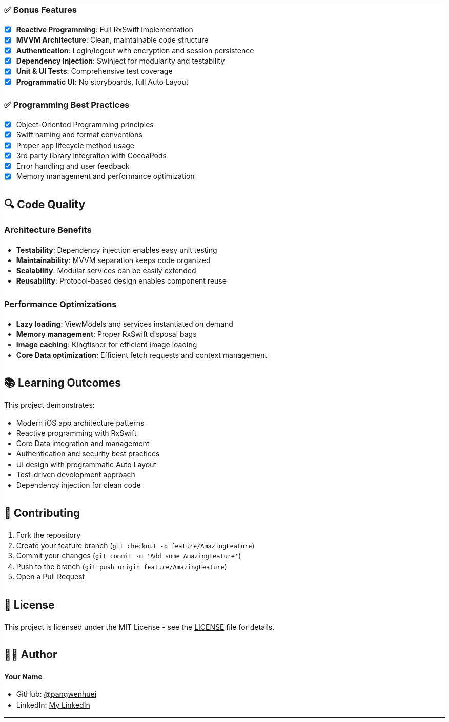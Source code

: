 ### ✅ Bonus Features
- [x] **Reactive Programming**: Full RxSwift implementation
- [x] **MVVM Architecture**: Clean, maintainable code structure
- [x] **Authentication**: Login/logout with encryption and session persistence
- [x] **Dependency Injection**: Swinject for modularity and testability
- [x] **Unit & UI Tests**: Comprehensive test coverage
- [x] **Programmatic UI**: No storyboards, full Auto Layout

### ✅ Programming Best Practices
- [x] Object-Oriented Programming principles
- [x] Swift naming and format conventions
- [x] Proper app lifecycle method usage
- [x] 3rd party library integration with CocoaPods
- [x] Error handling and user feedback
- [x] Memory management and performance optimization

## 🔍 Code Quality

### Architecture Benefits
- **Testability**: Dependency injection enables easy unit testing
- **Maintainability**: MVVM separation keeps code organized
- **Scalability**: Modular services can be easily extended
- **Reusability**: Protocol-based design enables component reuse

### Performance Optimizations
- **Lazy loading**: ViewModels and services instantiated on demand
- **Memory management**: Proper RxSwift disposal bags
- **Image caching**: Kingfisher for efficient image loading
- **Core Data optimization**: Efficient fetch requests and context management

## 📚 Learning Outcomes

This project demonstrates:
- Modern iOS app architecture patterns
- Reactive programming with RxSwift
- Core Data integration and management
- Authentication and security best practices
- UI design with programmatic Auto Layout
- Test-driven development approach
- Dependency injection for clean code

## 🤝 Contributing

1. Fork the repository
2. Create your feature branch (`git checkout -b feature/AmazingFeature`)
3. Commit your changes (`git commit -m 'Add some AmazingFeature'`)
4. Push to the branch (`git push origin feature/AmazingFeature`)
5. Open a Pull Request

## 📄 License

This project is licensed under the MIT License - see the [LICENSE](LICENSE) file for details.

## 👨‍💻 Author

**Your Name**
- GitHub: [@pangwenhuei](https://github.com/pangwenhuei)
- LinkedIn: [My LinkedIn](https://linkedin.com/in/wen-huei-pang-b77258249/)

---
